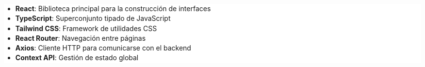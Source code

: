 - **React**: Biblioteca principal para la construcción de interfaces
- **TypeScript**: Superconjunto tipado de JavaScript
- **Tailwind CSS**: Framework de utilidades CSS
- **React Router**: Navegación entre páginas
- **Axios**: Cliente HTTP para comunicarse con el backend
- **Context API**: Gestión de estado global
